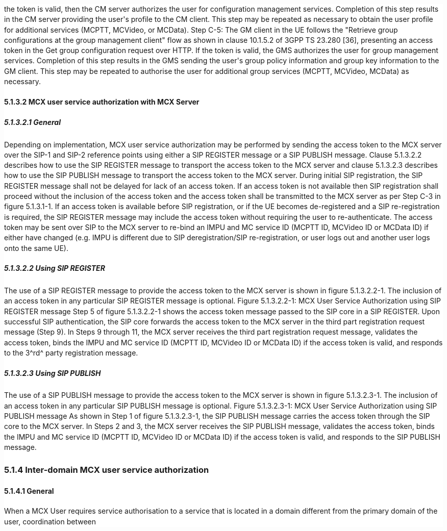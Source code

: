 the token is valid, then the CM server authorizes the user for configuration
management services. Completion of this step results in the CM server
providing the user\'s profile to the CM client. This step may be repeated as
necessary to obtain the user profile for additional services (MCPTT, MCVideo,
or MCData).
Step C-5: The GM client in the UE follows the \"Retrieve group configurations
at the group management client\" flow as shown in clause 10.1.5.2 of 3GPP TS
23.280 [36], presenting an access token in the Get group configuration request
over HTTP. If the token is valid, the GMS authorizes the user for group
management services. Completion of this step results in the GMS sending the
user\'s group policy information and group key information to the GM client.
This step may be repeated to authorise the user for additional group services
(MCPTT, MCVideo, MCData) as necessary.
#### 5.1.3.2 MCX user service authorization with MCX Server
##### 5.1.3.2.1 General
Depending on implementation, MCX user service authorization may be performed
by sending the access token to the MCX server over the SIP-1 and SIP-2
reference points using either a SIP REGISTER message or a SIP PUBLISH message.
Clause 5.1.3.2.2 describes how to use the SIP REGISTER message to transport
the access token to the MCX server and clause 5.1.3.2.3 describes how to use
the SIP PUBLISH message to transport the access token to the MCX server.
During initial SIP registration, the SIP REGISTER message shall not be delayed
for lack of an access token. If an access token is not available then SIP
registration shall proceed without the inclusion of the access token and the
access token shall be transmitted to the MCX server as per Step C-3 in figure
5.1.3.1-1.
If an access token is available before SIP registration, or if the UE becomes
de-registered and a SIP re-registration is required, the SIP REGISTER message
may include the access token without requiring the user to re-authenticate.
The access token may be sent over SIP to the MCX server to re-bind an IMPU and
MC service ID (MCPTT ID, MCVideo ID or MCData ID) if either have changed (e.g.
IMPU is different due to SIP deregistration/SIP re-registration, or user logs
out and another user logs onto the same UE).
##### 5.1.3.2.2 Using SIP REGISTER
The use of a SIP REGISTER message to provide the access token to the MCX
server is shown in figure 5.1.3.2.2-1. The inclusion of an access token in any
particular SIP REGISTER message is optional.
Figure 5.1.3.2.2-1: MCX User Service Authorization using SIP REGISTER message
Step 5 of figure 5.1.3.2.2-1 shows the access token message passed to the SIP
core in a SIP REGISTER. Upon successful SIP authentication, the SIP core
forwards the access token to the MCX server in the third part registration
request message (Step 9).
In Steps 9 through 11, the MCX server receives the third part registration
request message, validates the access token, binds the IMPU and MC service ID
(MCPTT ID, MCVideo ID or MCData ID) if the access token is valid, and responds
to the 3^rd^ party registration message.
##### 5.1.3.2.3 Using SIP PUBLISH
The use of a SIP PUBLISH message to provide the access token to the MCX server
is shown in figure 5.1.3.2.3-1. The inclusion of an access token in any
particular SIP PUBLISH message is optional.
Figure 5.1.3.2.3-1: MCX User Service Authorization using SIP PUBLISH message
As shown in Step 1 of figure 5.1.3.2.3-1, the SIP PUBLISH message carries the
access token through the SIP core to the MCX server.
In Steps 2 and 3, the MCX server receives the SIP PUBLISH message, validates
the access token, binds the IMPU and MC service ID (MCPTT ID, MCVideo ID or
MCData ID) if the access token is valid, and responds to the SIP PUBLISH
message.
### 5.1.4 Inter-domain MCX user service authorization
#### 5.1.4.1 General
When a MCX User requires service authorisation to a service that is located in
a domain different from the primary domain of the user, coordination between